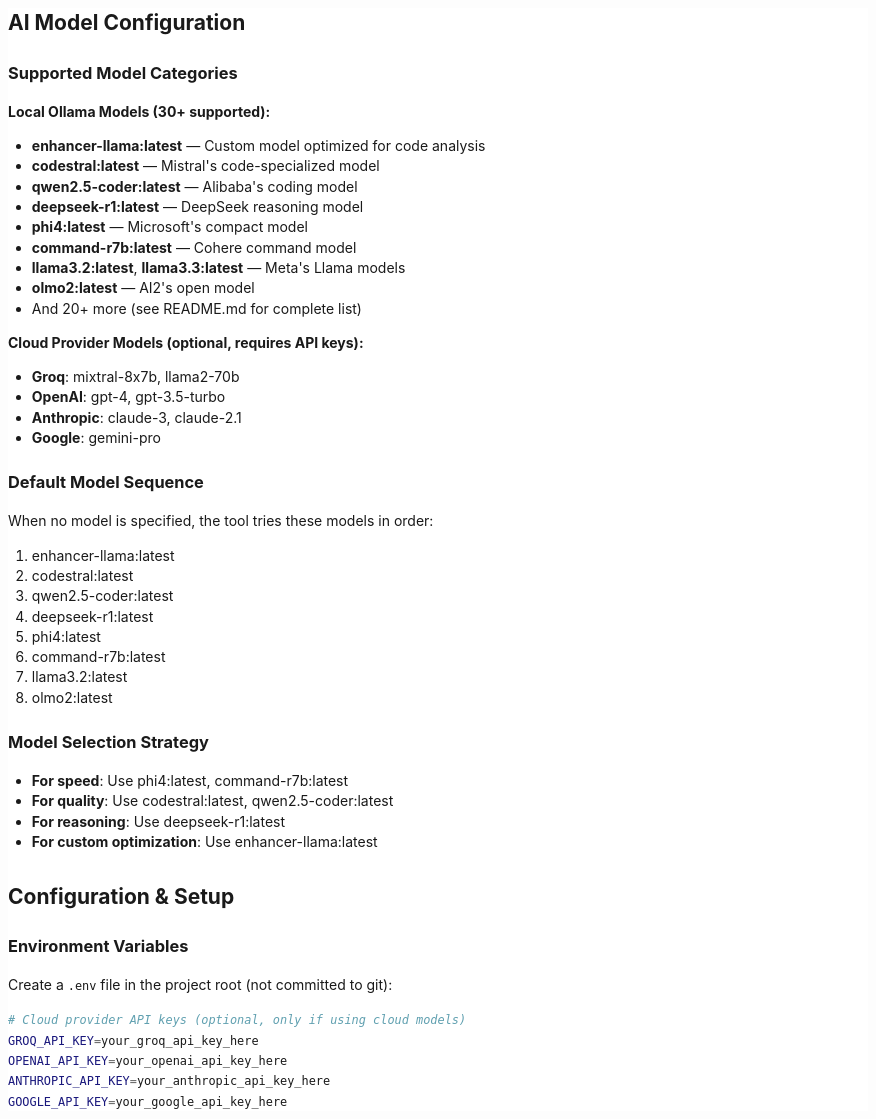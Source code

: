 ## AI Model Configuration

### Supported Model Categories

**Local Ollama Models (30+ supported):**
- **enhancer-llama:latest** — Custom model optimized for code analysis
- **codestral:latest** — Mistral's code-specialized model
- **qwen2.5-coder:latest** — Alibaba's coding model
- **deepseek-r1:latest** — DeepSeek reasoning model
- **phi4:latest** — Microsoft's compact model
- **command-r7b:latest** — Cohere command model
- **llama3.2:latest**, **llama3.3:latest** — Meta's Llama models
- **olmo2:latest** — AI2's open model
- And 20+ more (see README.md for complete list)

**Cloud Provider Models (optional, requires API keys):**
- **Groq**: mixtral-8x7b, llama2-70b
- **OpenAI**: gpt-4, gpt-3.5-turbo
- **Anthropic**: claude-3, claude-2.1
- **Google**: gemini-pro

### Default Model Sequence

When no model is specified, the tool tries these models in order:

1. enhancer-llama:latest
2. codestral:latest
3. qwen2.5-coder:latest
4. deepseek-r1:latest
5. phi4:latest
6. command-r7b:latest
7. llama3.2:latest
8. olmo2:latest

### Model Selection Strategy

- **For speed**: Use phi4:latest, command-r7b:latest
- **For quality**: Use codestral:latest, qwen2.5-coder:latest
- **For reasoning**: Use deepseek-r1:latest
- **For custom optimization**: Use enhancer-llama:latest

## Configuration & Setup

### Environment Variables

Create a `.env` file in the project root (not committed to git):

```bash
# Cloud provider API keys (optional, only if using cloud models)
GROQ_API_KEY=your_groq_api_key_here
OPENAI_API_KEY=your_openai_api_key_here
ANTHROPIC_API_KEY=your_anthropic_api_key_here
GOOGLE_API_KEY=your_google_api_key_here
```
